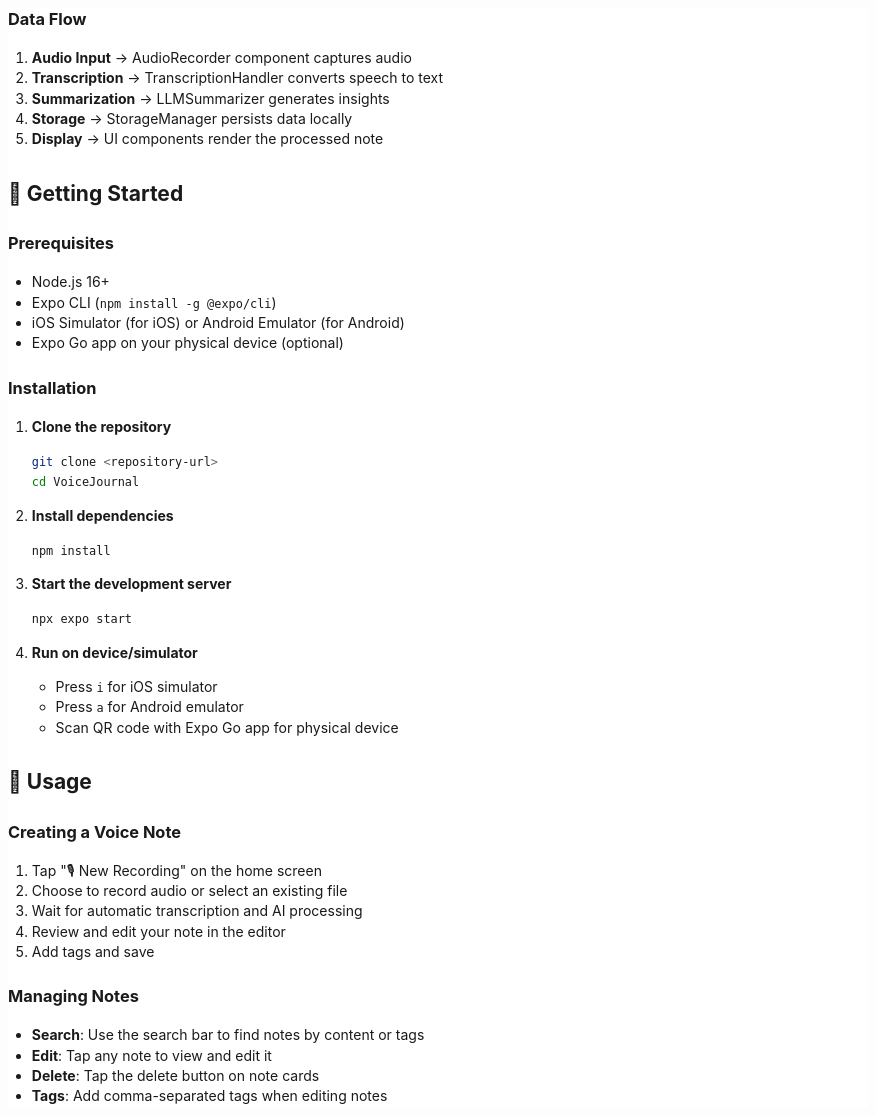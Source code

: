 ### Data Flow
1. **Audio Input** → AudioRecorder component captures audio
2. **Transcription** → TranscriptionHandler converts speech to text
3. **Summarization** → LLMSummarizer generates insights
4. **Storage** → StorageManager persists data locally
5. **Display** → UI components render the processed note

## 🚦 Getting Started

### Prerequisites
- Node.js 16+ 
- Expo CLI (`npm install -g @expo/cli`)
- iOS Simulator (for iOS) or Android Emulator (for Android)
- Expo Go app on your physical device (optional)

### Installation

1. **Clone the repository**
   ```bash
   git clone <repository-url>
   cd VoiceJournal
   ```

2. **Install dependencies**
   ```bash
   npm install
   ```

3. **Start the development server**
   ```bash
   npx expo start
   ```

4. **Run on device/simulator**
   - Press `i` for iOS simulator
   - Press `a` for Android emulator
   - Scan QR code with Expo Go app for physical device

## 📝 Usage

### Creating a Voice Note
1. Tap "🎙️ New Recording" on the home screen
2. Choose to record audio or select an existing file
3. Wait for automatic transcription and AI processing
4. Review and edit your note in the editor
5. Add tags and save

### Managing Notes
- **Search**: Use the search bar to find notes by content or tags
- **Edit**: Tap any note to view and edit it
- **Delete**: Tap the delete button on note cards
- **Tags**: Add comma-separated tags when editing notes
